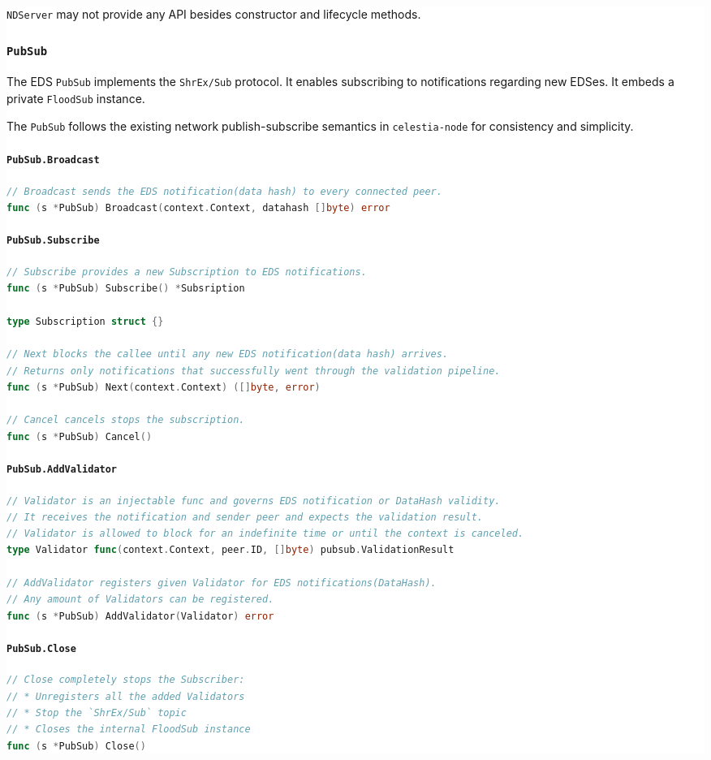 `NDServer` may not provide any API besides constructor and lifecycle methods.

### `PubSub`

The EDS `PubSub` implements the `ShrEx/Sub` protocol. It enables subscribing to notifications regarding new EDSes.
It embeds a private `FloodSub` instance.

The `PubSub` follows the existing network publish-subscribe semantics in `celestia-node` for consistency and simplicity.

#### `PubSub.Broadcast`

```go
// Broadcast sends the EDS notification(data hash) to every connected peer.
func (s *PubSub) Broadcast(context.Context, datahash []byte) error
```

#### `PubSub.Subscribe`

```go
// Subscribe provides a new Subscription to EDS notifications.
func (s *PubSub) Subscribe() *Subsription

type Subscription struct {}

// Next blocks the callee until any new EDS notification(data hash) arrives.
// Returns only notifications that successfully went through the validation pipeline.
func (s *PubSub) Next(context.Context) ([]byte, error)

// Cancel cancels stops the subscription. 
func (s *PubSub) Cancel()
```

#### `PubSub.AddValidator`

```go
// Validator is an injectable func and governs EDS notification or DataHash validity.
// It receives the notification and sender peer and expects the validation result.
// Validator is allowed to block for an indefinite time or until the context is canceled.
type Validator func(context.Context, peer.ID, []byte) pubsub.ValidationResult

// AddValidator registers given Validator for EDS notifications(DataHash).
// Any amount of Validators can be registered.
func (s *PubSub) AddValidator(Validator) error
```

#### `PubSub.Close`

```go
// Close completely stops the Subscriber:
// * Unregisters all the added Validators
// * Stop the `ShrEx/Sub` topic
// * Closes the internal FloodSub instance
func (s *PubSub) Close()
```
